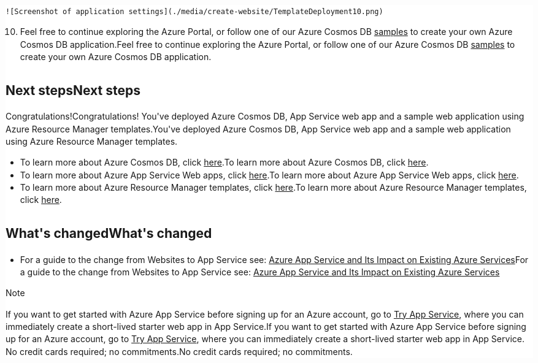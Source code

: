     ![Screenshot of application settings](./media/create-website/TemplateDeployment10.png)  
10. <span data-ttu-id="f45d2-183">Feel free to continue exploring the Azure Portal, or follow one of our Azure Cosmos DB [samples](http://go.microsoft.com/fwlink/?LinkID=402386) to create your own Azure Cosmos DB application.</span><span class="sxs-lookup"><span data-stu-id="f45d2-183">Feel free to continue exploring the Azure Portal, or follow one of our Azure Cosmos DB [samples](http://go.microsoft.com/fwlink/?LinkID=402386) to create your own Azure Cosmos DB application.</span></span>

<a name="NextSteps"></a>

## <a name="next-steps"></a><span data-ttu-id="f45d2-184">Next steps</span><span class="sxs-lookup"><span data-stu-id="f45d2-184">Next steps</span></span>
<span data-ttu-id="f45d2-185">Congratulations!</span><span class="sxs-lookup"><span data-stu-id="f45d2-185">Congratulations!</span></span> <span data-ttu-id="f45d2-186">You've deployed Azure Cosmos DB, App Service web app and a sample web application using Azure Resource Manager templates.</span><span class="sxs-lookup"><span data-stu-id="f45d2-186">You've deployed Azure Cosmos DB, App Service web app and a sample web application using Azure Resource Manager templates.</span></span>

* <span data-ttu-id="f45d2-187">To learn more about Azure Cosmos DB, click [here](http://azure.com/docdb).</span><span class="sxs-lookup"><span data-stu-id="f45d2-187">To learn more about Azure Cosmos DB, click [here](http://azure.com/docdb).</span></span>
* <span data-ttu-id="f45d2-188">To learn more about Azure App Service Web apps, click [here](http://go.microsoft.com/fwlink/?LinkId=325362).</span><span class="sxs-lookup"><span data-stu-id="f45d2-188">To learn more about Azure App Service Web apps, click [here](http://go.microsoft.com/fwlink/?LinkId=325362).</span></span>
* <span data-ttu-id="f45d2-189">To learn more about Azure Resource Manager templates, click [here](https://msdn.microsoft.com/library/azure/dn790549.aspx).</span><span class="sxs-lookup"><span data-stu-id="f45d2-189">To learn more about Azure Resource Manager templates, click [here](https://msdn.microsoft.com/library/azure/dn790549.aspx).</span></span>

## <a name="whats-changed"></a><span data-ttu-id="f45d2-190">What's changed</span><span class="sxs-lookup"><span data-stu-id="f45d2-190">What's changed</span></span>
* <span data-ttu-id="f45d2-191">For a guide to the change from Websites to App Service see: [Azure App Service and Its Impact on Existing Azure Services](http://go.microsoft.com/fwlink/?LinkId=529714)</span><span class="sxs-lookup"><span data-stu-id="f45d2-191">For a guide to the change from Websites to App Service see: [Azure App Service and Its Impact on Existing Azure Services](http://go.microsoft.com/fwlink/?LinkId=529714)</span></span>

> [!NOTE]
> <span data-ttu-id="f45d2-192">If you want to get started with Azure App Service before signing up for an Azure account, go to [Try App Service](http://go.microsoft.com/fwlink/?LinkId=523751), where you can immediately create a short-lived starter web app in App Service.</span><span class="sxs-lookup"><span data-stu-id="f45d2-192">If you want to get started with Azure App Service before signing up for an Azure account, go to [Try App Service](http://go.microsoft.com/fwlink/?LinkId=523751), where you can immediately create a short-lived starter web app in App Service.</span></span> <span data-ttu-id="f45d2-193">No credit cards required; no commitments.</span><span class="sxs-lookup"><span data-stu-id="f45d2-193">No credit cards required; no commitments.</span></span>
> 
> 

